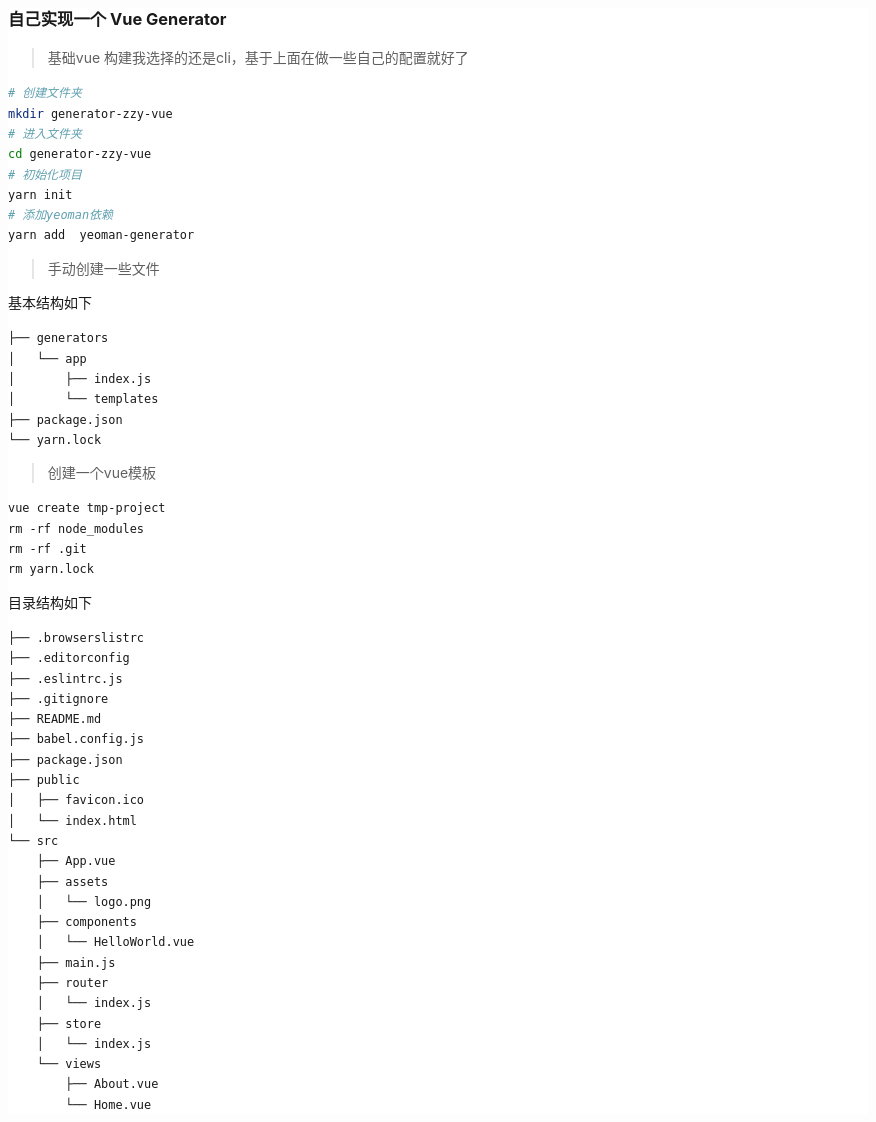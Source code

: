 ### 自己实现一个 Vue Generator

> 基础vue 构建我选择的还是cli，基于上面在做一些自己的配置就好了

``` sh
# 创建文件夹
mkdir generator-zzy-vue
# 进入文件夹
cd generator-zzy-vue  
# 初始化项目
yarn init   
# 添加yeoman依赖   
yarn add  yeoman-generator 
```

> 手动创建一些文件

基本结构如下

``` 
├── generators
│   └── app
│       ├── index.js
│       └── templates
├── package.json
└── yarn.lock
```

> 创建一个vue模板

``` 
vue create tmp-project
rm -rf node_modules
rm -rf .git
rm yarn.lock
```

目录结构如下

``` 
├── .browserslistrc
├── .editorconfig
├── .eslintrc.js
├── .gitignore
├── README.md
├── babel.config.js
├── package.json
├── public
│   ├── favicon.ico
│   └── index.html
└── src
    ├── App.vue
    ├── assets
    │   └── logo.png
    ├── components
    │   └── HelloWorld.vue
    ├── main.js
    ├── router
    │   └── index.js
    ├── store
    │   └── index.js
    └── views
        ├── About.vue
        └── Home.vue
```
